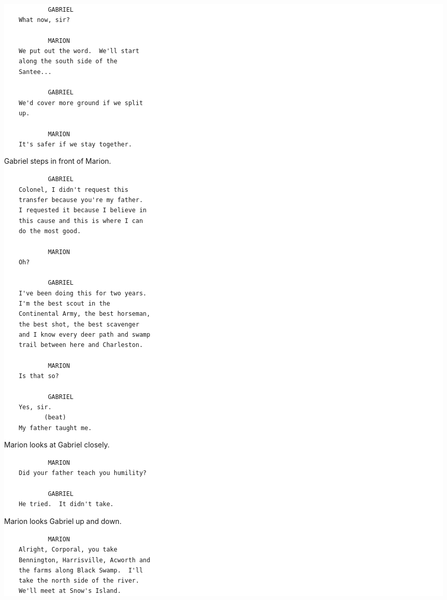 				GABRIEL
		What now, sir?

				MARION
		We put out the word.  We'll start
		along the south side of the
		Santee...

				GABRIEL
		We'd cover more ground if we split
		up.

				MARION
		It's safer if we stay together.

Gabriel steps in front of Marion.

				GABRIEL
		Colonel, I didn't request this
		transfer because you're my father.
		I requested it because I believe in
		this cause and this is where I can
		do the most good.

				MARION
		Oh?

				GABRIEL
		I've been doing this for two years.
		I'm the best scout in the
		Continental Army, the best horseman,
		the best shot, the best scavenger
		and I know every deer path and swamp
		trail between here and Charleston.

				MARION
		Is that so?

				GABRIEL
		Yes, sir.
			   (beat)
		My father taught me.

Marion looks at Gabriel closely.

				MARION
		Did your father teach you humility?

				GABRIEL
		He tried.  It didn't take.

Marion looks Gabriel up and down.

				MARION
		Alright, Corporal, you take
		Bennington, Harrisville, Acworth and
		the farms along Black Swamp.  I'll
		take the north side of the river.
		We'll meet at Snow's Island.
